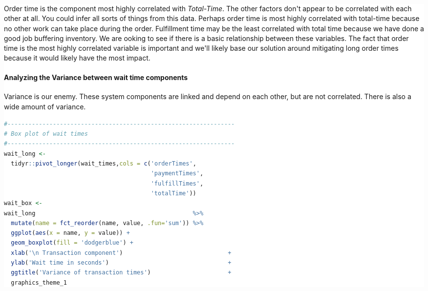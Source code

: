 Order time is the component most highly correlated with _Total-Time_. The other factors don't appear to be correlated with each other at all. You could infer all sorts of things from this data. Perhaps order time is most highly correlated with total-time because no other work can take place during the order. Fulfillment time may be the least correlated with total time because we have done a good job buffering inventory. We are ooking to see if there is a basic relationship between these variables. The fact that order time is the most highly correlated variable is important and we'll likely base our solution around mitigating long order times because it would likely have the most impact.

#### Analyzing the Variance between wait time components

Variance is our enemy. These system components are linked and depend on each other, but are not correlated. There is also a wide amount of variance.


```r
#-----------------------------------------------------------------
# Box plot of wait times
#-----------------------------------------------------------------
wait_long <- 
  tidyr::pivot_longer(wait_times,cols = c('orderTimes',
                                          'paymentTimes', 
                                          'fulfillTimes',
                                          'totalTime'))
wait_box <- 
wait_long                                             %>%
  mutate(name = fct_reorder(name, value, .fun='sum')) %>%
  ggplot(aes(x = name, y = value)) +
  geom_boxplot(fill = 'dodgerblue') +
  xlab('\n Transaction component')                              + 
  ylab('Wait time in seconds')                                  + 
  ggtitle('Variance of transaction times')                      +
  graphics_theme_1
```

<div class="figure">
